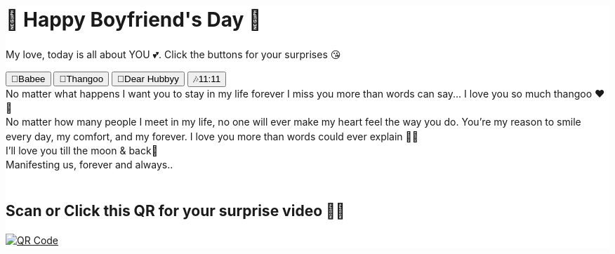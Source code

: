   </style>
</head>
<body>

  <h1>💝 Happy Boyfriend's Day 💝</h1>
  <p>My love, today is all about YOU 💕. Click the buttons for your surprises 😘</p>

  <div class="buttons">
    <button onclick="showMessage('msg1')">🐻Babee</button>
    <button onclick="showMessage('msg2')">🍫Thangoo</button>
    <button onclick="showMessage('msg3')">🌙Dear Hubbyy</button>
    <button onclick="showMessage('msg4')">🎶11:11</button>
  </div>

  
  <div id="msg1" class="hidden-message">No matter what happens
I want you to stay in my life forever
I miss you more than words can say...
I love you so much thangoo ❤🧸</div>
  <div id="msg2" class="hidden-message">No matter how many people I meet in my life, no one will ever make my heart feel the way you do. You’re my reason to smile every day, my comfort, and my forever. I love you more than words could ever explain 🍫💖</div>
  <div id="msg3" class="hidden-message">I’ll love you till the moon & back🌙</div>
  <div id="msg4" class="hidden-message">Manifesting us,
    forever and always..
  </div>

  
  <h2 style="margin-top:40px;">Scan or Click this QR for your surprise video 🎥💕</h2>
  <div id="qrcode">
    <a href="https://qrco.de/bgM0xi" target="_blank">
      <img src="frame.png" alt="QR Code" width="250">
    </a>
  </div>

  <script>
    function showMessage(id) {
      document.querySelectorAll('.hidden-message').forEach(msg => {
        msg.style.display = 'none';
      });
      document.getElementById(id).style.display = 'block';
    }
  </script>

</body>
</html>
